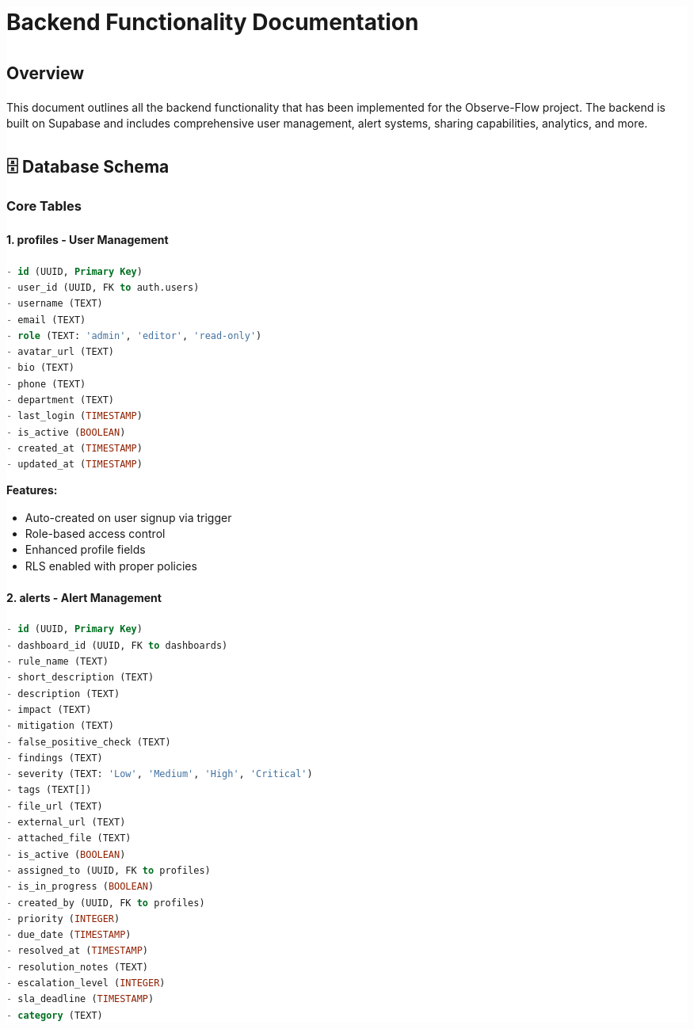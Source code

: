 # Backend Functionality Documentation

## Overview

This document outlines all the backend functionality that has been implemented for the Observe-Flow project. The backend is built on Supabase and includes comprehensive user management, alert systems, sharing capabilities, analytics, and more.

## 🗄️ Database Schema

### Core Tables

#### 1. **profiles** - User Management
```sql
- id (UUID, Primary Key)
- user_id (UUID, FK to auth.users)
- username (TEXT)
- email (TEXT)
- role (TEXT: 'admin', 'editor', 'read-only')
- avatar_url (TEXT)
- bio (TEXT)
- phone (TEXT)
- department (TEXT)
- last_login (TIMESTAMP)
- is_active (BOOLEAN)
- created_at (TIMESTAMP)
- updated_at (TIMESTAMP)
```

**Features:**
- Auto-created on user signup via trigger
- Role-based access control
- Enhanced profile fields
- RLS enabled with proper policies

#### 2. **alerts** - Alert Management
```sql
- id (UUID, Primary Key)
- dashboard_id (UUID, FK to dashboards)
- rule_name (TEXT)
- short_description (TEXT)
- description (TEXT)
- impact (TEXT)
- mitigation (TEXT)
- false_positive_check (TEXT)
- findings (TEXT)
- severity (TEXT: 'Low', 'Medium', 'High', 'Critical')
- tags (TEXT[])
- file_url (TEXT)
- external_url (TEXT)
- attached_file (TEXT)
- is_active (BOOLEAN)
- assigned_to (UUID, FK to profiles)
- is_in_progress (BOOLEAN)
- created_by (UUID, FK to profiles)
- priority (INTEGER)
- due_date (TIMESTAMP)
- resolved_at (TIMESTAMP)
- resolution_notes (TEXT)
- escalation_level (INTEGER)
- sla_deadline (TIMESTAMP)
- category (TEXT)
```